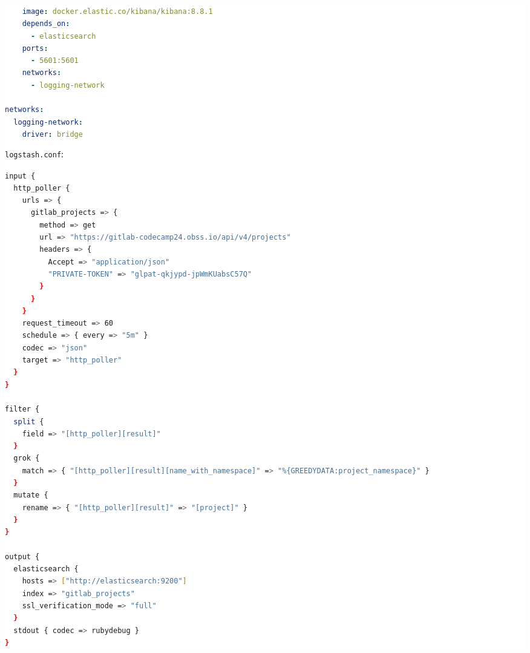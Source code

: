 ```yml
    image: docker.elastic.co/kibana/kibana:8.8.1
    depends_on:
      - elasticsearch
    ports: 
      - 5601:5601
    networks: 
      - logging-network

networks: 
  logging-network:
    driver: bridge


```
`logstash.conf`:
```bash
input {
  http_poller {
    urls => {
      gitlab_projects => {
        method => get
        url => "https://gitlab-codecamp24.obss.io/api/v4/projects"
        headers => {
          Accept => "application/json"
          "PRIVATE-TOKEN" => "glpat-qkjypd-jpWmKUabsC57Q"
        }
      }
    }
    request_timeout => 60
    schedule => { every => "5m" }
    codec => "json"
    target => "http_poller"
  }
}

filter {
  split {
    field => "[http_poller][result]"
  }
  grok {
    match => { "[http_poller][result][name_with_namespace]" => "%{GREEDYDATA:project_namespace}" }
  }
  mutate {
    rename => { "[http_poller][result]" => "[project]" }
  }
}

output {
  elasticsearch {
    hosts => ["http://elasticsearch:9200"]
    index => "gitlab_projects"
    ssl_verification_mode => "full"
  }
  stdout { codec => rubydebug }
}
```
